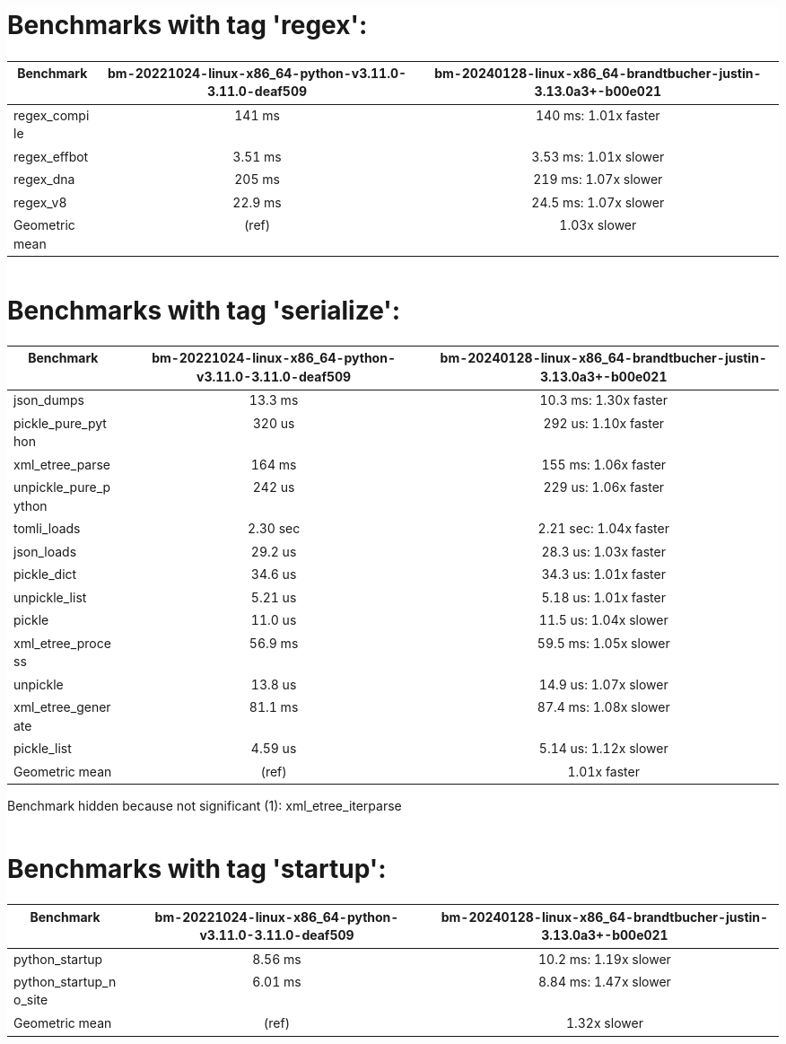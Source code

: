 Benchmarks with tag 'regex':
============================

| Benchmark      | bm-20221024-linux-x86_64-python-v3.11.0-3.11.0-deaf509 | bm-20240128-linux-x86_64-brandtbucher-justin-3.13.0a3+-b00e021 |
|----------------|:------------------------------------------------------:|:--------------------------------------------------------------:|
| regex_compile  | 141 ms                                                 | 140 ms: 1.01x faster                                           |
| regex_effbot   | 3.51 ms                                                | 3.53 ms: 1.01x slower                                          |
| regex_dna      | 205 ms                                                 | 219 ms: 1.07x slower                                           |
| regex_v8       | 22.9 ms                                                | 24.5 ms: 1.07x slower                                          |
| Geometric mean | (ref)                                                  | 1.03x slower                                                   |

Benchmarks with tag 'serialize':
================================

| Benchmark            | bm-20221024-linux-x86_64-python-v3.11.0-3.11.0-deaf509 | bm-20240128-linux-x86_64-brandtbucher-justin-3.13.0a3+-b00e021 |
|----------------------|:------------------------------------------------------:|:--------------------------------------------------------------:|
| json_dumps           | 13.3 ms                                                | 10.3 ms: 1.30x faster                                          |
| pickle_pure_python   | 320 us                                                 | 292 us: 1.10x faster                                           |
| xml_etree_parse      | 164 ms                                                 | 155 ms: 1.06x faster                                           |
| unpickle_pure_python | 242 us                                                 | 229 us: 1.06x faster                                           |
| tomli_loads          | 2.30 sec                                               | 2.21 sec: 1.04x faster                                         |
| json_loads           | 29.2 us                                                | 28.3 us: 1.03x faster                                          |
| pickle_dict          | 34.6 us                                                | 34.3 us: 1.01x faster                                          |
| unpickle_list        | 5.21 us                                                | 5.18 us: 1.01x faster                                          |
| pickle               | 11.0 us                                                | 11.5 us: 1.04x slower                                          |
| xml_etree_process    | 56.9 ms                                                | 59.5 ms: 1.05x slower                                          |
| unpickle             | 13.8 us                                                | 14.9 us: 1.07x slower                                          |
| xml_etree_generate   | 81.1 ms                                                | 87.4 ms: 1.08x slower                                          |
| pickle_list          | 4.59 us                                                | 5.14 us: 1.12x slower                                          |
| Geometric mean       | (ref)                                                  | 1.01x faster                                                   |

Benchmark hidden because not significant (1): xml_etree_iterparse

Benchmarks with tag 'startup':
==============================

| Benchmark              | bm-20221024-linux-x86_64-python-v3.11.0-3.11.0-deaf509 | bm-20240128-linux-x86_64-brandtbucher-justin-3.13.0a3+-b00e021 |
|------------------------|:------------------------------------------------------:|:--------------------------------------------------------------:|
| python_startup         | 8.56 ms                                                | 10.2 ms: 1.19x slower                                          |
| python_startup_no_site | 6.01 ms                                                | 8.84 ms: 1.47x slower                                          |
| Geometric mean         | (ref)                                                  | 1.32x slower                                                   |
